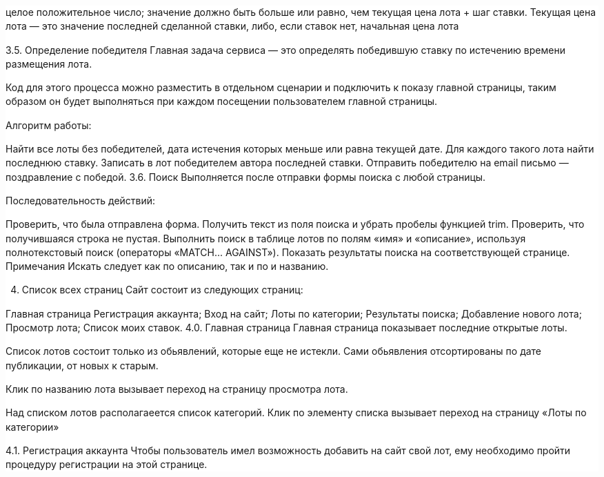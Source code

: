 целое положительное число;
значение должно быть больше или равно, чем текущая цена лота + шаг ставки.
Текущая цена лота — это значение последней сделанной ставки, либо, если ставок нет, начальная цена лота

3.5. Определение победителя
Главная задача сервиса — это определять победившую ставку по истечению времени размещения лота.

Код для этого процесса можно разместить в отдельном сценарии и подключить к показу главной страницы, таким образом он будет выполняться при каждом посещении пользователем главной страницы.

Алгоритм работы:

Найти все лоты без победителей, дата истечения которых меньше или равна текущей дате.
Для каждого такого лота найти последнюю ставку.
Записать в лот победителем автора последней ставки.
Отправить победителю на email письмо — поздравление с победой.
3.6. Поиск
Выполняется после отправки формы поиска с любой страницы.

Последовательность действий:

Проверить, что была отправлена форма.
Получить текст из поля поиска и убрать пробелы функцией trim.
Проверить, что получившаяся строка не пустая.
Выполнить поиск в таблице лотов по полям «имя» и «описание», используя полнотекстовый поиск (операторы «MATCH... AGAINST»).
Показать результаты поиска на соответствующей странице.
Примечания
Искать следует как по описанию, так и по и названию.

4. Список всех страниц
   Сайт состоит из следующих страниц:

Главная страница
Регистрация аккаунта;
Вход на сайт;
Лоты по категории;
Результаты поиска;
Добавление нового лота;
Просмотр лота;
Список моих ставок.
4.0. Главная страница
Главная страница показывает последние открытые лоты.

Список лотов состоит только из обьявлений, которые еще не истекли. Сами обьявления отсортированы по дате публикации, от новых к старым.

Клик по названию лота вызывает переход на страницу просмотра лота.

Над списком лотов располагаеется список категорий. Клик по элементу списка вызывает переход на страницу «Лоты по категории»

4.1. Регистрация аккаунта
Чтобы пользователь имел возможность добавить на сайт свой лот, ему необходимо пройти процедуру регистрации на этой странице.
